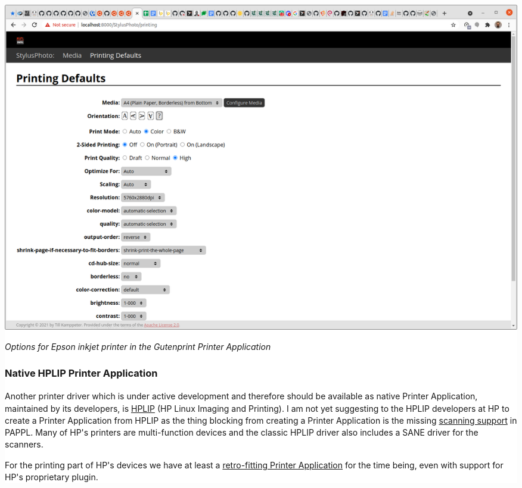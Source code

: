![Options for Epson inkjet printer in the Gutenprint Printer Application](../assets/images/gutenprint-printer-app-screenshot-stp-tx810fw-defaults-20210921-1.png)

*Options for Epson inkjet printer in the Gutenprint Printer Application*

### Native HPLIP Printer Application
Another printer driver which is under active development and therefore should be available as native Printer Application, maintained by its developers, is [HPLIP](https://developers.hp.com/hp-linux-imaging-and-printing/) (HP Linux Imaging and Printing). I am not yet suggesting to the HPLIP developers at HP to create a Printer Application from HPLIP as the thing blocking from creating a Printer Application is the missing  [scanning support](#scanner-applications) in PAPPL. Many of HP's printers are multi-function devices and the classic HPLIP driver also includes a SANE driver for the scanners.

For the printing part of HP's devices we have at least a [retro-fitting Printer Application](https://github.com/OpenPrinting/hplip-printer-app) for the time being, even with support for HP's proprietary plugin.
